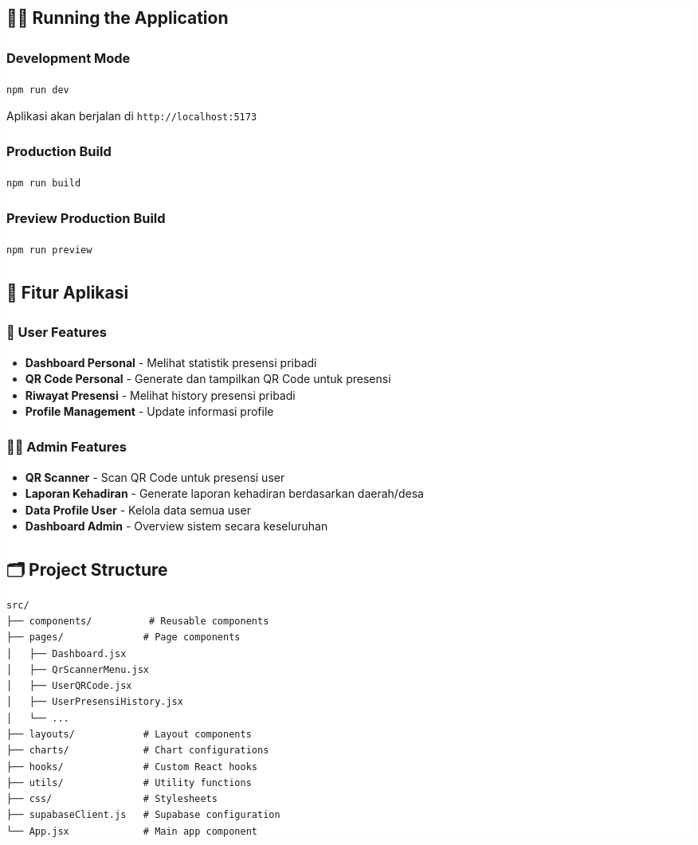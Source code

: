 ## 🏃‍♂️ Running the Application

### Development Mode
```bash
npm run dev
```
Aplikasi akan berjalan di `http://localhost:5173`

### Production Build
```bash
npm run build
```

### Preview Production Build
```bash
npm run preview
```

## 📱 Fitur Aplikasi

### 👤 User Features
- **Dashboard Personal** - Melihat statistik presensi pribadi
- **QR Code Personal** - Generate dan tampilkan QR Code untuk presensi
- **Riwayat Presensi** - Melihat history presensi pribadi
- **Profile Management** - Update informasi profile

### 👨‍💼 Admin Features
- **QR Scanner** - Scan QR Code untuk presensi user
- **Laporan Kehadiran** - Generate laporan kehadiran berdasarkan daerah/desa
- **Data Profile User** - Kelola data semua user
- **Dashboard Admin** - Overview sistem secara keseluruhan

## 🗂️ Project Structure

```
src/
├── components/          # Reusable components
├── pages/              # Page components
│   ├── Dashboard.jsx
│   ├── QrScannerMenu.jsx
│   ├── UserQRCode.jsx
│   ├── UserPresensiHistory.jsx
│   └── ...
├── layouts/            # Layout components
├── charts/             # Chart configurations
├── hooks/              # Custom React hooks
├── utils/              # Utility functions
├── css/                # Stylesheets
├── supabaseClient.js   # Supabase configuration
└── App.jsx             # Main app component
```
